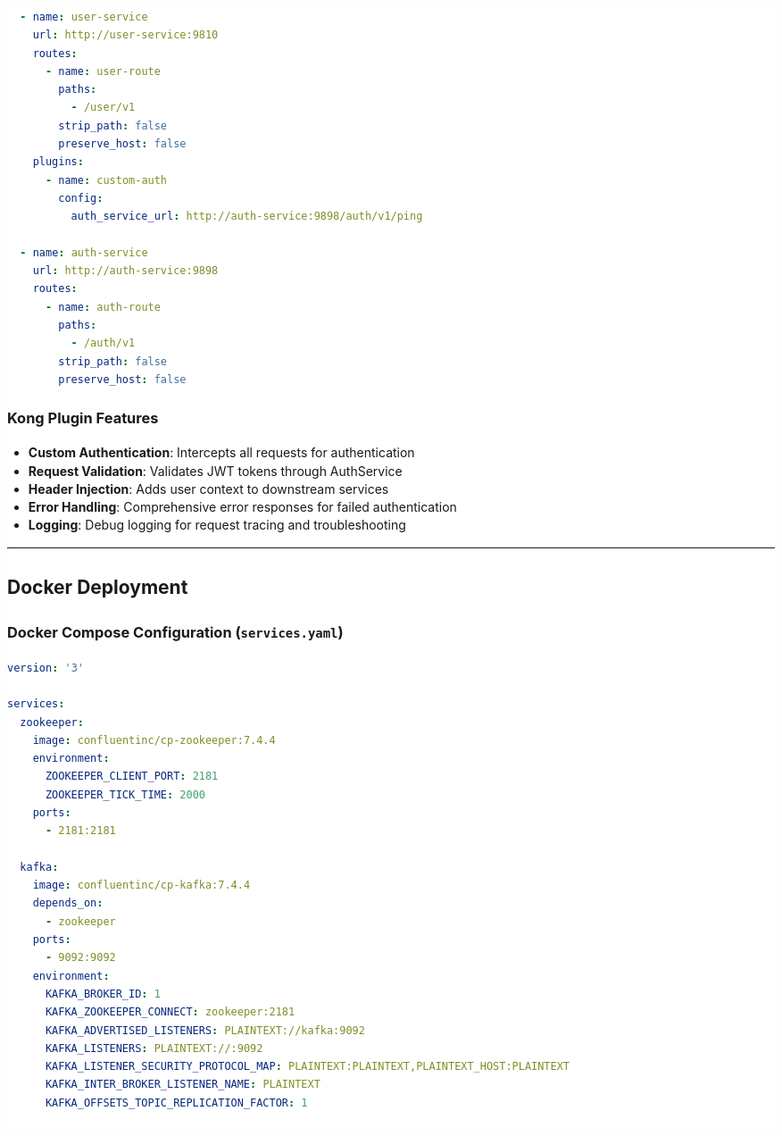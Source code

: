 ```yaml
  - name: user-service
    url: http://user-service:9810
    routes:
      - name: user-route
        paths:
          - /user/v1
        strip_path: false
        preserve_host: false
    plugins:
      - name: custom-auth
        config:
          auth_service_url: http://auth-service:9898/auth/v1/ping

  - name: auth-service
    url: http://auth-service:9898
    routes:
      - name: auth-route
        paths:
          - /auth/v1
        strip_path: false
        preserve_host: false
```

### Kong Plugin Features
- **Custom Authentication**: Intercepts all requests for authentication
- **Request Validation**: Validates JWT tokens through AuthService
- **Header Injection**: Adds user context to downstream services
- **Error Handling**: Comprehensive error responses for failed authentication
- **Logging**: Debug logging for request tracing and troubleshooting

---

## Docker Deployment

### Docker Compose Configuration (`services.yaml`)
```yaml
version: '3'

services:
  zookeeper:
    image: confluentinc/cp-zookeeper:7.4.4
    environment:
      ZOOKEEPER_CLIENT_PORT: 2181
      ZOOKEEPER_TICK_TIME: 2000
    ports:
      - 2181:2181
  
  kafka:
    image: confluentinc/cp-kafka:7.4.4
    depends_on:
      - zookeeper
    ports:
      - 9092:9092
    environment:
      KAFKA_BROKER_ID: 1
      KAFKA_ZOOKEEPER_CONNECT: zookeeper:2181
      KAFKA_ADVERTISED_LISTENERS: PLAINTEXT://kafka:9092
      KAFKA_LISTENERS: PLAINTEXT://:9092
      KAFKA_LISTENER_SECURITY_PROTOCOL_MAP: PLAINTEXT:PLAINTEXT,PLAINTEXT_HOST:PLAINTEXT
      KAFKA_INTER_BROKER_LISTENER_NAME: PLAINTEXT
      KAFKA_OFFSETS_TOPIC_REPLICATION_FACTOR: 1
  
```